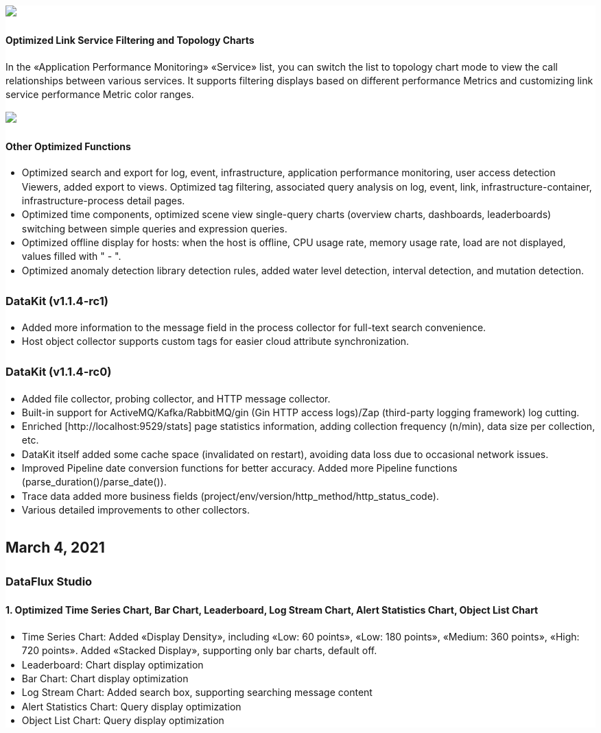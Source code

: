 ![](img/exception-detail1.png)

#### Optimized Link Service Filtering and Topology Charts

In the «Application Performance Monitoring» «Service» list, you can switch the list to topology chart mode to view the call relationships between various services. It supports filtering displays based on different performance Metrics and customizing link service performance Metric color ranges.

![](img/service_chart3.png)

#### Other Optimized Functions

- Optimized search and export for log, event, infrastructure, application performance monitoring, user access detection Viewers, added export to views. Optimized tag filtering, associated query analysis on log, event, link, infrastructure-container, infrastructure-process detail pages.
- Optimized time components, optimized scene view single-query charts (overview charts, dashboards, leaderboards) switching between simple queries and expression queries.
- Optimized offline display for hosts: when the host is offline, CPU usage rate, memory usage rate, load are not displayed, values filled with " - ".
- Optimized anomaly detection library detection rules, added water level detection, interval detection, and mutation detection.

### DataKit (v1.1.4-rc1)

- Added more information to the message field in the process collector for full-text search convenience.
- Host object collector supports custom tags for easier cloud attribute synchronization.

### DataKit (v1.1.4-rc0)

- Added file collector, probing collector, and HTTP message collector.
- Built-in support for ActiveMQ/Kafka/RabbitMQ/gin (Gin HTTP access logs)/Zap (third-party logging framework) log cutting.
- Enriched [http://localhost:9529/stats] page statistics information, adding collection frequency (n/min), data size per collection, etc.
- DataKit itself added some cache space (invalidated on restart), avoiding data loss due to occasional network issues.
- Improved Pipeline date conversion functions for better accuracy. Added more Pipeline functions (parse_duration()/parse_date()).
- Trace data added more business fields (project/env/version/http_method/http_status_code).
- Various detailed improvements to other collectors.

## March 4, 2021

### DataFlux Studio

#### 1. Optimized Time Series Chart, Bar Chart, Leaderboard, Log Stream Chart, Alert Statistics Chart, Object List Chart

- Time Series Chart: Added «Display Density», including «Low: 60 points», «Low: 180 points», «Medium: 360 points», «High: 720 points». Added «Stacked Display», supporting only bar charts, default off.
- Leaderboard: Chart display optimization
- Bar Chart: Chart display optimization
- Log Stream Chart: Added search box, supporting searching message content
- Alert Statistics Chart: Query display optimization
- Object List Chart: Query display optimization
